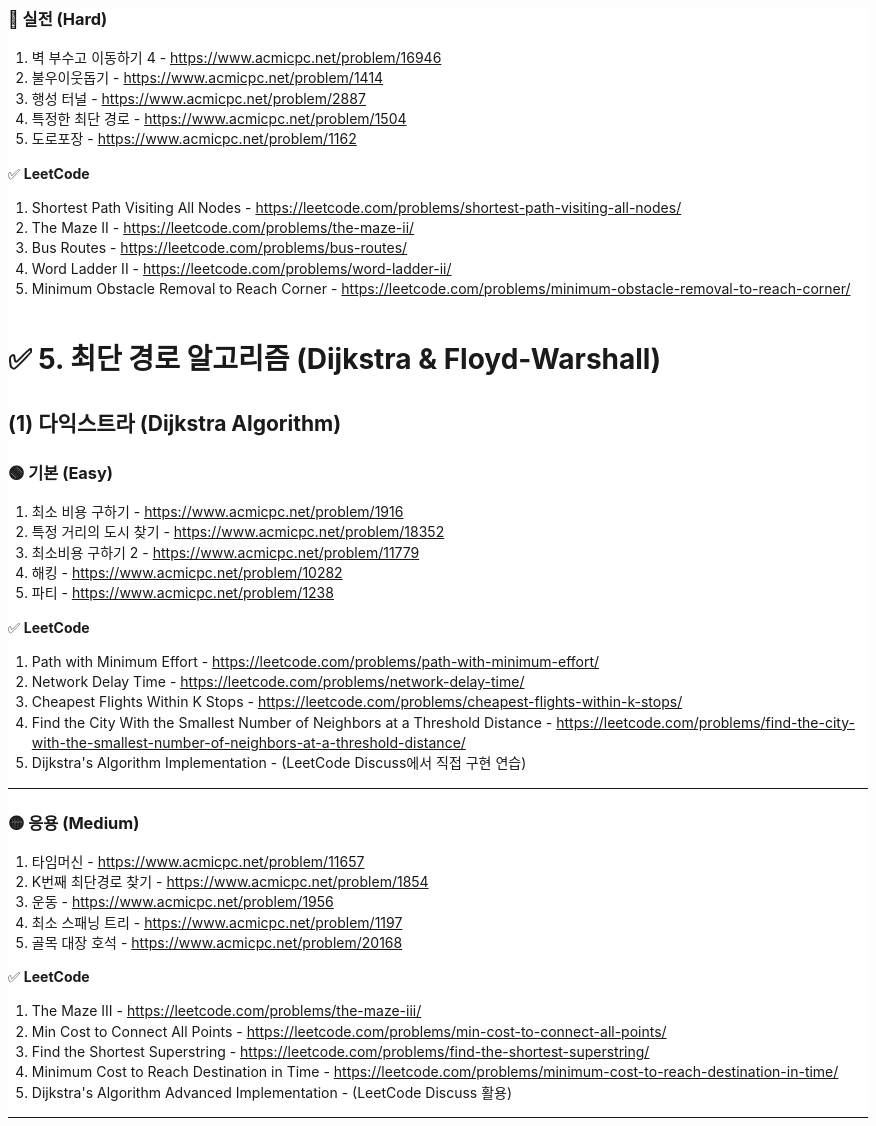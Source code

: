 ### **🔴 실전 (Hard)**

1. 벽 부수고 이동하기 4 - https://www.acmicpc.net/problem/16946
2. 불우이웃돕기 - https://www.acmicpc.net/problem/1414
3. 행성 터널 - https://www.acmicpc.net/problem/2887
4. 특정한 최단 경로 - https://www.acmicpc.net/problem/1504
5. 도로포장 - https://www.acmicpc.net/problem/1162

✅ **LeetCode**

1. Shortest Path Visiting All Nodes - https://leetcode.com/problems/shortest-path-visiting-all-nodes/
2. The Maze II - https://leetcode.com/problems/the-maze-ii/
3. Bus Routes - https://leetcode.com/problems/bus-routes/
4. Word Ladder II - https://leetcode.com/problems/word-ladder-ii/
5. Minimum Obstacle Removal to Reach Corner - https://leetcode.com/problems/minimum-obstacle-removal-to-reach-corner/

# ✅ 5. 최단 경로 알고리즘 (Dijkstra & Floyd-Warshall)

## (1) 다익스트라 (Dijkstra Algorithm)

### **🟢 기본 (Easy)**

1. 최소 비용 구하기 - https://www.acmicpc.net/problem/1916
2. 특정 거리의 도시 찾기 - https://www.acmicpc.net/problem/18352
3. 최소비용 구하기 2 - https://www.acmicpc.net/problem/11779
4. 해킹 - https://www.acmicpc.net/problem/10282
5. 파티 - https://www.acmicpc.net/problem/1238

✅ **LeetCode**

1. Path with Minimum Effort - https://leetcode.com/problems/path-with-minimum-effort/
2. Network Delay Time - https://leetcode.com/problems/network-delay-time/
3. Cheapest Flights Within K Stops - https://leetcode.com/problems/cheapest-flights-within-k-stops/
4. Find the City With the Smallest Number of Neighbors at a Threshold Distance - https://leetcode.com/problems/find-the-city-with-the-smallest-number-of-neighbors-at-a-threshold-distance/
5. Dijkstra's Algorithm Implementation - (LeetCode Discuss에서 직접 구현 연습)

---

### **🟡 응용 (Medium)**

1. 타임머신 - https://www.acmicpc.net/problem/11657
2. K번째 최단경로 찾기 - https://www.acmicpc.net/problem/1854
3. 운동 - https://www.acmicpc.net/problem/1956
4. 최소 스패닝 트리 - https://www.acmicpc.net/problem/1197
5. 골목 대장 호석 - https://www.acmicpc.net/problem/20168

✅ **LeetCode**

1. The Maze III - https://leetcode.com/problems/the-maze-iii/
2. Min Cost to Connect All Points - https://leetcode.com/problems/min-cost-to-connect-all-points/
3. Find the Shortest Superstring - https://leetcode.com/problems/find-the-shortest-superstring/
4. Minimum Cost to Reach Destination in Time - https://leetcode.com/problems/minimum-cost-to-reach-destination-in-time/
5. Dijkstra's Algorithm Advanced Implementation - (LeetCode Discuss 활용)

---